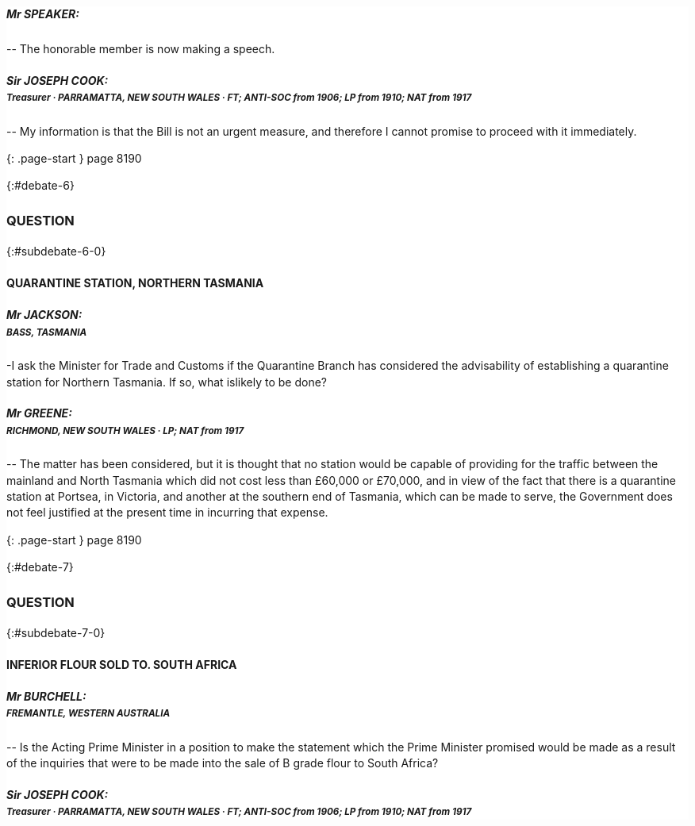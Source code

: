 ##### Mr SPEAKER:

-- The honorable member is now making a speech. 

##### Sir JOSEPH COOK:<br><small class="text-muted">Treasurer &middot; PARRAMATTA, NEW SOUTH WALES &middot; FT; ANTI-SOC from 1906; LP from 1910; NAT from 1917</small>

-- My information is that the Bill is not an urgent measure, and therefore I cannot promise to proceed with it immediately. 

{: .page-start }
page 8190

{:#debate-6}
### QUESTION

{:#subdebate-6-0}
#### QUARANTINE STATION, NORTHERN TASMANIA

##### Mr JACKSON:<br><small class="text-muted">BASS, TASMANIA</small>

-I ask the Minister for Trade and Customs if the Quarantine Branch has considered the advisability of establishing a quarantine station for Northern Tasmania. If so, what islikely to be done? 

##### Mr GREENE:<br><small class="text-muted">RICHMOND, NEW SOUTH WALES &middot; LP; NAT from 1917</small>

-- The matter has been considered, but it is thought that no station would be capable of providing for the traffic between the mainland and North Tasmania which did not cost less than £60,000 or £70,000, and in view of the fact that there is a quarantine station at Portsea, in Victoria, and another at the southern end of Tasmania, which can be made to serve, the Government does not feel justified at the present time in incurring that expense. 

{: .page-start }
page 8190

{:#debate-7}
### QUESTION

{:#subdebate-7-0}
#### INFERIOR FLOUR SOLD TO. SOUTH AFRICA

##### Mr BURCHELL:<br><small class="text-muted">FREMANTLE, WESTERN AUSTRALIA</small>

-- Is the Acting Prime Minister in a position to make the statement which the Prime Minister promised would be made as a result of the inquiries that were to be made into the sale of B grade flour to South Africa? 

##### Sir JOSEPH COOK:<br><small class="text-muted">Treasurer &middot; PARRAMATTA, NEW SOUTH WALES &middot; FT; ANTI-SOC from 1906; LP from 1910; NAT from 1917</small>
